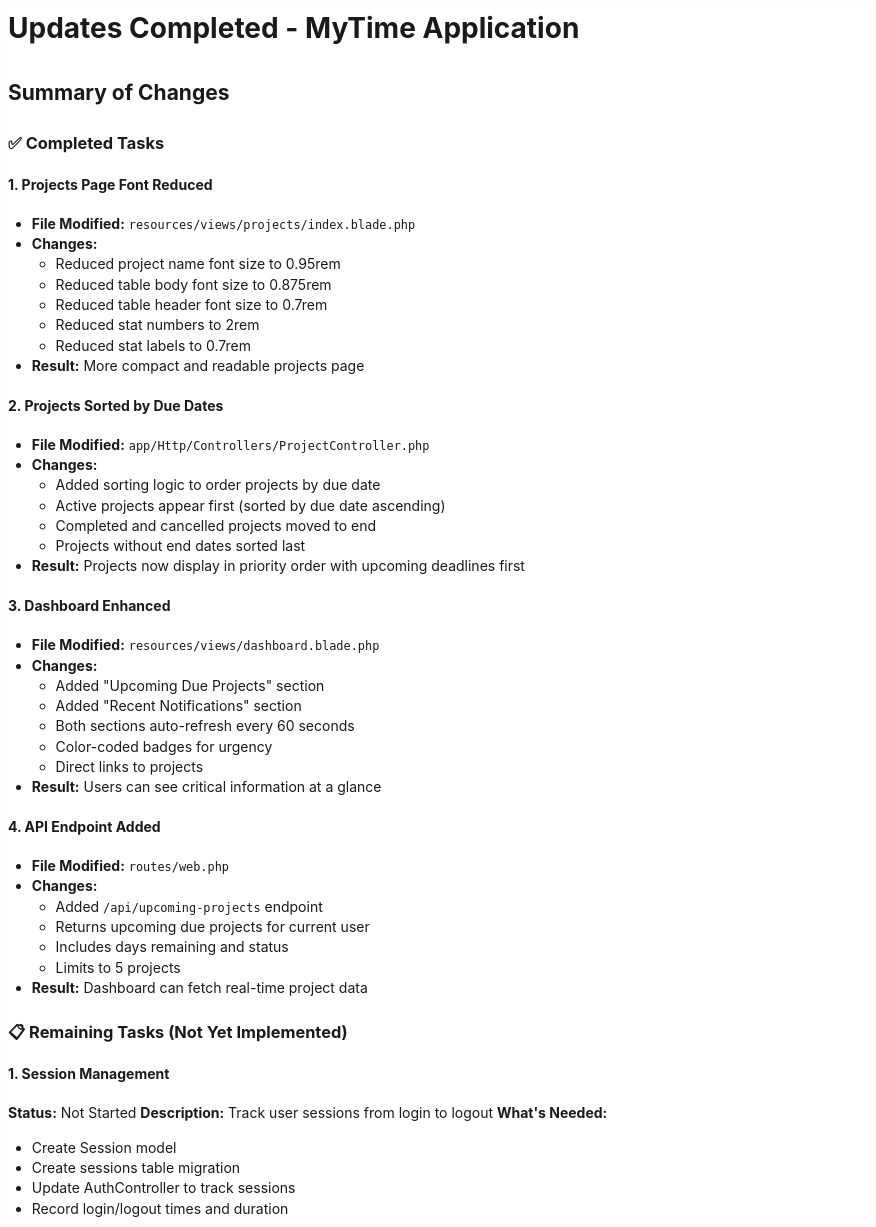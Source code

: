 # Updates Completed - MyTime Application

## Summary of Changes

### ✅ Completed Tasks

#### 1. Projects Page Font Reduced
- **File Modified:** `resources/views/projects/index.blade.php`
- **Changes:**
  - Reduced project name font size to 0.95rem
  - Reduced table body font size to 0.875rem
  - Reduced table header font size to 0.7rem
  - Reduced stat numbers to 2rem
  - Reduced stat labels to 0.7rem
- **Result:** More compact and readable projects page

#### 2. Projects Sorted by Due Dates
- **File Modified:** `app/Http/Controllers/ProjectController.php`
- **Changes:**
  - Added sorting logic to order projects by due date
  - Active projects appear first (sorted by due date ascending)
  - Completed and cancelled projects moved to end
  - Projects without end dates sorted last
- **Result:** Projects now display in priority order with upcoming deadlines first

#### 3. Dashboard Enhanced
- **File Modified:** `resources/views/dashboard.blade.php`
- **Changes:**
  - Added "Upcoming Due Projects" section
  - Added "Recent Notifications" section
  - Both sections auto-refresh every 60 seconds
  - Color-coded badges for urgency
  - Direct links to projects
- **Result:** Users can see critical information at a glance

#### 4. API Endpoint Added
- **File Modified:** `routes/web.php`
- **Changes:**
  - Added `/api/upcoming-projects` endpoint
  - Returns upcoming due projects for current user
  - Includes days remaining and status
  - Limits to 5 projects
- **Result:** Dashboard can fetch real-time project data

### 📋 Remaining Tasks (Not Yet Implemented)

#### 1. Session Management
**Status:** Not Started
**Description:** Track user sessions from login to logout
**What's Needed:**
- Create Session model
- Create sessions table migration
- Update AuthController to track sessions
- Record login/logout times and duration
